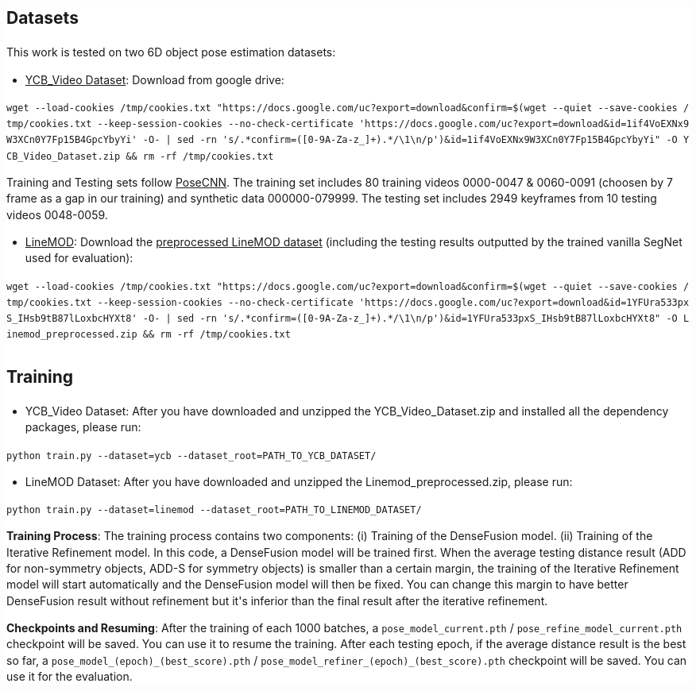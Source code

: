## Datasets

This work is tested on two 6D object pose estimation datasets:

* [YCB_Video Dataset](https://rse-lab.cs.washington.edu/projects/posecnn/): Download from google drive:
```
wget --load-cookies /tmp/cookies.txt "https://docs.google.com/uc?export=download&confirm=$(wget --quiet --save-cookies /tmp/cookies.txt --keep-session-cookies --no-check-certificate 'https://docs.google.com/uc?export=download&id=1if4VoEXNx9W3XCn0Y7Fp15B4GpcYbyYi' -O- | sed -rn 's/.*confirm=([0-9A-Za-z_]+).*/\1\n/p')&id=1if4VoEXNx9W3XCn0Y7Fp15B4GpcYbyYi" -O YCB_Video_Dataset.zip && rm -rf /tmp/cookies.txt
```
Training and Testing sets follow [PoseCNN](https://arxiv.org/abs/1711.00199). The training set includes 80 training videos 0000-0047 & 0060-0091 (choosen by 7 frame as a gap in our training) and synthetic data 000000-079999. The testing set includes 2949 keyframes from 10 testing videos 0048-0059.

* [LineMOD](http://campar.in.tum.de/Main/StefanHinterstoisser): Download the [preprocessed LineMOD dataset](https://drive.google.com/drive/folders/19ivHpaKm9dOrr12fzC8IDFczWRPFxho7) (including the testing results outputted by the trained vanilla SegNet used for evaluation):
```
wget --load-cookies /tmp/cookies.txt "https://docs.google.com/uc?export=download&confirm=$(wget --quiet --save-cookies /tmp/cookies.txt --keep-session-cookies --no-check-certificate 'https://docs.google.com/uc?export=download&id=1YFUra533pxS_IHsb9tB87lLoxbcHYXt8' -O- | sed -rn 's/.*confirm=([0-9A-Za-z_]+).*/\1\n/p')&id=1YFUra533pxS_IHsb9tB87lLoxbcHYXt8" -O Linemod_preprocessed.zip && rm -rf /tmp/cookies.txt
```

## Training

* YCB_Video Dataset:
	After you have downloaded and unzipped the YCB_Video_Dataset.zip and installed all the dependency packages, please run:
```	
python train.py --dataset=ycb --dataset_root=PATH_TO_YCB_DATASET/
```
* LineMOD Dataset:
	After you have downloaded and unzipped the Linemod_preprocessed.zip, please run:
```	
python train.py --dataset=linemod --dataset_root=PATH_TO_LINEMOD_DATASET/
```
**Training Process**: The training process contains two components: (i) Training of the DenseFusion model. (ii) Training of the Iterative Refinement model. In this code, a DenseFusion model will be trained first. When the average testing distance result (ADD for non-symmetry objects, ADD-S for symmetry objects) is smaller than a certain margin, the training of the Iterative Refinement model will start automatically and the DenseFusion model will then be fixed. You can change this margin to have better DenseFusion result without refinement but it's inferior than the final result after the iterative refinement. 

**Checkpoints and Resuming**: After the training of each 1000 batches, a `pose_model_current.pth` / `pose_refine_model_current.pth` checkpoint will be saved. You can use it to resume the training. After each testing epoch, if the average distance result is the best so far, a `pose_model_(epoch)_(best_score).pth` /  `pose_model_refiner_(epoch)_(best_score).pth` checkpoint will be saved. You can use it for the evaluation.
